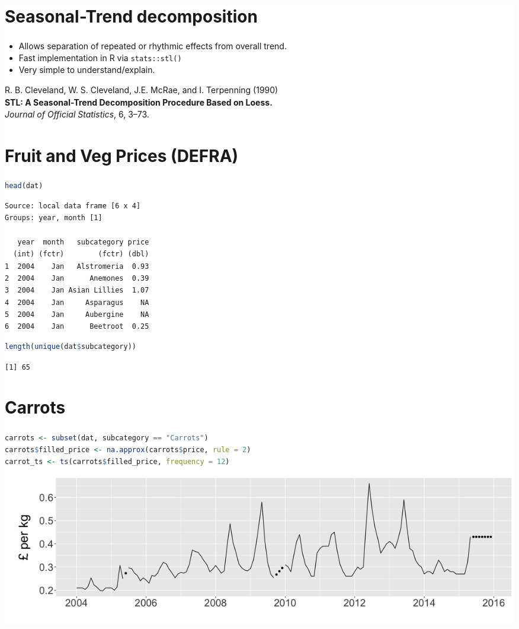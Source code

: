 
Seasonal-Trend decomposition
============================

* Allows separation of repeated or rhythmic effects from overall trend.
* Fast implementation in R via `stats::stl()`
* Very simple to understand/explain.

R. B. Cleveland, W. S. Cleveland, J.E. McRae, and I. Terpenning (1990)  
**STL: A Seasonal-Trend Decomposition Procedure Based on Loess.**  
*Journal of Official Statistics*, 6, 3–73.


Fruit and Veg Prices (DEFRA)
============================



```r
head(dat)
```

```
Source: local data frame [6 x 4]
Groups: year, month [1]

   year  month   subcategory price
  (int) (fctr)        (fctr) (dbl)
1  2004    Jan   Alstromeria  0.93
2  2004    Jan      Anemones  0.39
3  2004    Jan Asian Lillies  1.07
4  2004    Jan     Asparagus    NA
5  2004    Jan     Aubergine    NA
6  2004    Jan      Beetroot  0.25
```

```r
length(unique(dat$subcategory))
```

```
[1] 65
```


Carrots
========

```r
carrots <- subset(dat, subcategory == "Carrots")
carrots$filled_price <- na.approx(carrots$price, rule = 2)
carrot_ts <- ts(carrots$filled_price, frequency = 12)
```

<img src="STL_fruitandveg_EdinbR-figure/unnamed-chunk-4-1.png" title="plot of chunk unnamed-chunk-4" alt="plot of chunk unnamed-chunk-4" width="1008" />
